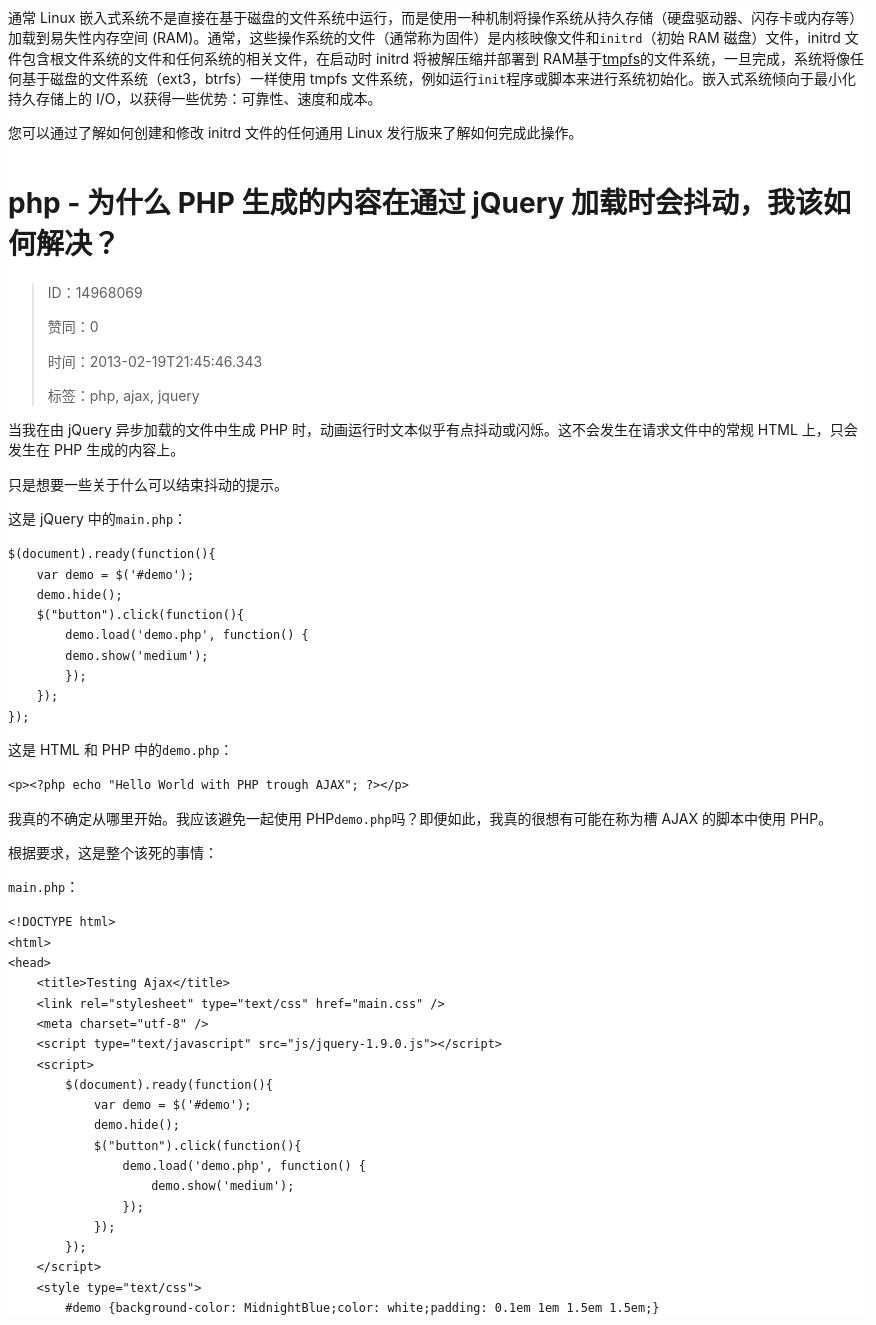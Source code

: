 通常 Linux 嵌入式系统不是直接在基于磁盘的文件系统中运行，而是使用一种机制将操作系统从持久存储（硬盘驱动器、闪存卡或内存等）加载到易失性内存空间 (RAM)。通常，这些操作系统的文件（通常称为固件）是内核映像文件和`initrd`（初始 RAM 磁盘）文件，initrd 文件包含根文件系统的文件和任何系统的相关文件，在启动时 initrd 将被解压缩并部署到 RAM基于[tmpfs](https://www.kernel.org/pub/linux/kernel/people/marcelo/linux-2.4/Documentation/filesystems/tmpfs.txt)的文件系统，一旦完成，系统将像任何基于磁盘的文件系统（ext3，btrfs）一样使用 tmpfs 文件系统，例如运行`init`程序或脚本来进行系统初始化。嵌入式系统倾向于最小化持久存储上的 I/O，以获得一些优势：可靠性、速度和成本。

您可以通过了解如何创建和修改 initrd 文件的任何通用 Linux 发行版来了解如何完成此操作。

# php - 为什么 PHP 生成的内容在通过 jQuery 加载时会抖动，我该如何解决？

> ID：14968069
> 
> 赞同：0
> 
> 时间：2013-02-19T21:45:46.343
> 
> 标签：php, ajax, jquery

当我在由 jQuery 异步加载的文件中生成 PHP 时，动画运行时文本似乎有点抖动或闪烁。这不会发生在请求文件中的常规 HTML 上，只会发生在 PHP 生成的内容上。

只是想要一些关于什么可以结束抖动的提示。

这是 jQuery 中的`main.php`：

```
$(document).ready(function(){
    var demo = $('#demo');
    demo.hide();
    $("button").click(function(){
        demo.load('demo.php', function() {
        demo.show('medium');
        });
    });
}); 
```

这是 HTML 和 PHP 中的`demo.php`：

```
<p><?php echo "Hello World with PHP trough AJAX"; ?></p> 
```

我真的不确定从哪里开始。我应该避免一起使用 PHP`demo.php`吗？即便如此，我真的很想有可能在称为槽 AJAX 的脚本中使用 PHP。

根据要求，这是整个该死的事情：

`main.php`：

```
<!DOCTYPE html>
<html>
<head>
    <title>Testing Ajax</title>
    <link rel="stylesheet" type="text/css" href="main.css" />
    <meta charset="utf-8" />
    <script type="text/javascript" src="js/jquery-1.9.0.js"></script>
    <script>
        $(document).ready(function(){
            var demo = $('#demo');
            demo.hide();
            $("button").click(function(){
                demo.load('demo.php', function() {
                    demo.show('medium');
                });
            });
        });
    </script>
    <style type="text/css">
        #demo {background-color: MidnightBlue;color: white;padding: 0.1em 1em 1.5em 1.5em;}
```